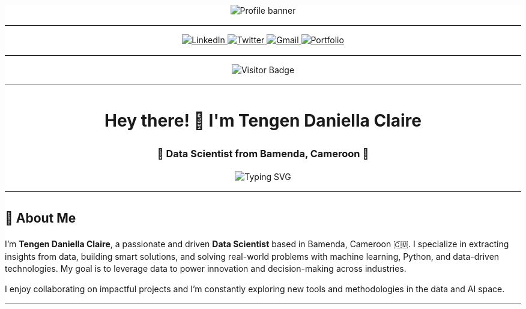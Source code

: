 

<p align="center">
  <img height="150" src="[https://ibb.co/M5QnSW36]https://i.ibb.co/Z17dXtkm/profilepic.jpg" alt="Profile banner" />
</p>

---

<p align="center">
  <a href="https://www.linkedin.com/in/tengen-daniella-1669732b9" target="_blank">
    <img src="https://img.shields.io/static/v1?message=LinkedIn&logo=linkedin&label=&color=0077B5&logoColor=white&labelColor=&style=for-the-badge" height="25" alt="LinkedIn" />
  </a>
  <a href="https://x.com/daniellatengen?s=11" target="_blank">
    <img src="https://img.shields.io/static/v1?message=Twitter&logo=twitter&label=&color=1DA1F2&logoColor=white&labelColor=&style=for-the-badge" height="25" alt="Twitter" />
  </a>
  <a href="mailto:tengendaniella5@gmail.com" target="_blank">
    <img src="https://img.shields.io/static/v1?message=Gmail&logo=gmail&label=&color=D14836&logoColor=white&labelColor=&style=for-the-badge" height="25" alt="Gmail" />
  </a>
  <a href="https://yourportfolio.com" target="_blank">
    <img src="https://img.shields.io/static/v1?message=Portfolio&logo=web&label=&color=FF6B6B&logoColor=white&labelColor=&style=for-the-badge" height="25" alt="Portfolio" />
  </a>
</p>

---

<p align="center">
  <img src="https://visitor-badge.laobi.icu/badge?page_id=elasmile.elasmile" alt="Visitor Badge" />
</p>

---

<h1 align="center">Hey there! 👋 I'm Tengen Daniella Claire</h1>

<h3 align="center">🚀 Data Scientist from Bamenda, Cameroon 🌟</h3>

<p align="center">
  <img src="https://readme-typing-svg.herokuapp.com?font=Fira+Code&size=22&duration=3000&pause=1000&color=36BCF7&center=true&vCenter=true&width=600&lines=Welcome+to+my+GitHub+profile!;Data+Scientist+%7C+Developer;Always+learning+new+technologies;Let's+build+something+amazing!" alt="Typing SVG" />
</p>

---

## 🎯 About Me

I’m **Tengen Daniella Claire**, a passionate and driven **Data Scientist** based in Bamenda, Cameroon 🇨🇲. I specialize in extracting insights from data, building smart solutions, and solving real-world problems with machine learning, Python, and data-driven technologies. My goal is to leverage data to power innovation and decision-making across industries.

I enjoy collaborating on impactful projects and I’m constantly exploring new tools and methodologies in the data and AI space.

---

